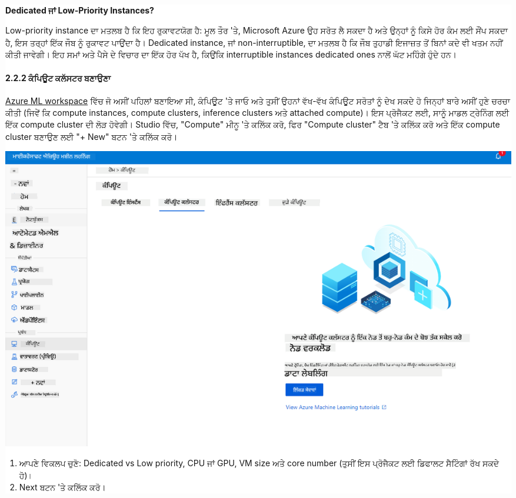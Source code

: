 **Dedicated ਜਾਂ Low-Priority Instances?**

Low-priority instance ਦਾ ਮਤਲਬ ਹੈ ਕਿ ਇਹ ਰੁਕਾਵਟਯੋਗ ਹੈ: ਮੂਲ ਤੌਰ 'ਤੇ, Microsoft Azure ਉਹ ਸਰੋਤ ਲੈ ਸਕਦਾ ਹੈ ਅਤੇ ਉਨ੍ਹਾਂ ਨੂੰ ਕਿਸੇ ਹੋਰ ਕੰਮ ਲਈ ਸੌਂਪ ਸਕਦਾ ਹੈ, ਇਸ ਤਰ੍ਹਾਂ ਇੱਕ ਜੌਬ ਨੂੰ ਰੁਕਾਵਟ ਪਾਉਂਦਾ ਹੈ। Dedicated instance, ਜਾਂ non-interruptible, ਦਾ ਮਤਲਬ ਹੈ ਕਿ ਜੌਬ ਤੁਹਾਡੀ ਇਜਾਜ਼ਤ ਤੋਂ ਬਿਨਾਂ ਕਦੇ ਵੀ ਖਤਮ ਨਹੀਂ ਕੀਤੀ ਜਾਵੇਗੀ। 
ਇਹ ਸਮਾਂ ਅਤੇ ਪੈਸੇ ਦੇ ਵਿਚਾਰ ਦਾ ਇੱਕ ਹੋਰ ਪੱਖ ਹੈ, ਕਿਉਂਕਿ interruptible instances dedicated ones ਨਾਲੋਂ ਘੱਟ ਮਹਿੰਗੇ ਹੁੰਦੇ ਹਨ।

#### 2.2.2 ਕੰਪਿਊਟ ਕਲੱਸਟਰ ਬਣਾਉਣਾ

[Azure ML workspace](https://ml.azure.com/) ਵਿੱਚ ਜੋ ਅਸੀਂ ਪਹਿਲਾਂ ਬਣਾਇਆ ਸੀ, ਕੰਪਿਊਟ 'ਤੇ ਜਾਓ ਅਤੇ ਤੁਸੀਂ ਉਹਨਾਂ ਵੱਖ-ਵੱਖ ਕੰਪਿਊਟ ਸਰੋਤਾਂ ਨੂੰ ਦੇਖ ਸਕਦੇ ਹੋ ਜਿਨ੍ਹਾਂ ਬਾਰੇ ਅਸੀਂ ਹੁਣੇ ਚਰਚਾ ਕੀਤੀ (ਜਿਵੇਂ ਕਿ compute instances, compute clusters, inference clusters ਅਤੇ attached compute)। ਇਸ ਪ੍ਰੋਜੈਕਟ ਲਈ, ਸਾਨੂੰ ਮਾਡਲ ਟ੍ਰੇਨਿੰਗ ਲਈ ਇੱਕ compute cluster ਦੀ ਲੋੜ ਹੋਵੇਗੀ। Studio ਵਿੱਚ, "Compute" ਮੀਨੂ 'ਤੇ ਕਲਿੱਕ ਕਰੋ, ਫਿਰ "Compute cluster" ਟੈਬ 'ਤੇ ਕਲਿੱਕ ਕਰੋ ਅਤੇ ਇੱਕ compute cluster ਬਣਾਉਣ ਲਈ "+ New" ਬਟਨ 'ਤੇ ਕਲਿੱਕ ਕਰੋ।

![22](../../../../translated_images/cluster-1.b78cb630bb543729b11f60c34d97110a263f8c27b516ba4dc47807b3cee5579f.pa.png)

1. ਆਪਣੇ ਵਿਕਲਪ ਚੁਣੋ: Dedicated vs Low priority, CPU ਜਾਂ GPU, VM size ਅਤੇ core number (ਤੁਸੀਂ ਇਸ ਪ੍ਰੋਜੈਕਟ ਲਈ ਡਿਫਾਲਟ ਸੈਟਿੰਗਾਂ ਰੱਖ ਸਕਦੇ ਹੋ)।
2. Next ਬਟਨ 'ਤੇ ਕਲਿੱਕ ਕਰੋ।
